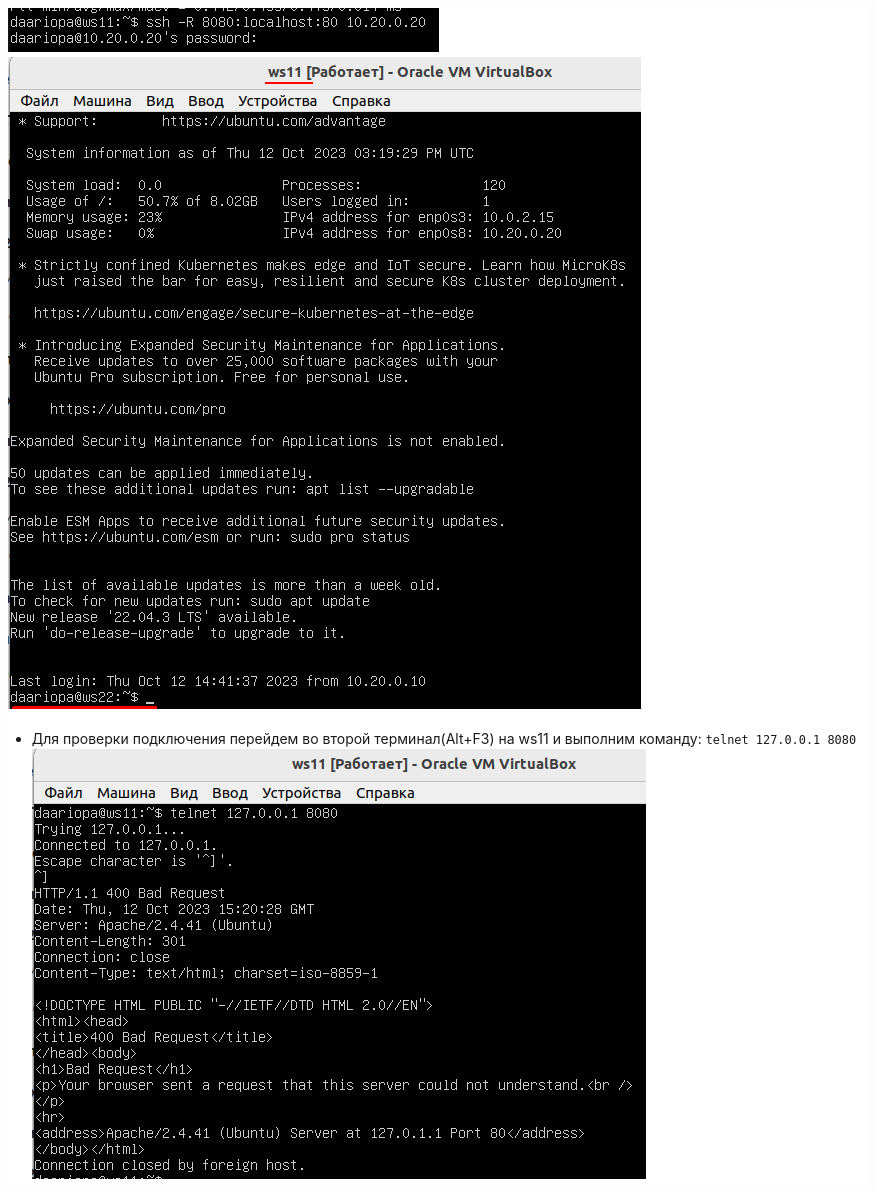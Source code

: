 ![Remote TCP Forwarding](image/8.6.png)  
![Remote TCP Forwarding](image/8.7.png)  
- Для проверки подключения перейдем во второй терминал(Alt+F3) на ws11 и выполним команду: `telnet 127.0.0.1 8080`    
![telnet](image/8.8.png)  
